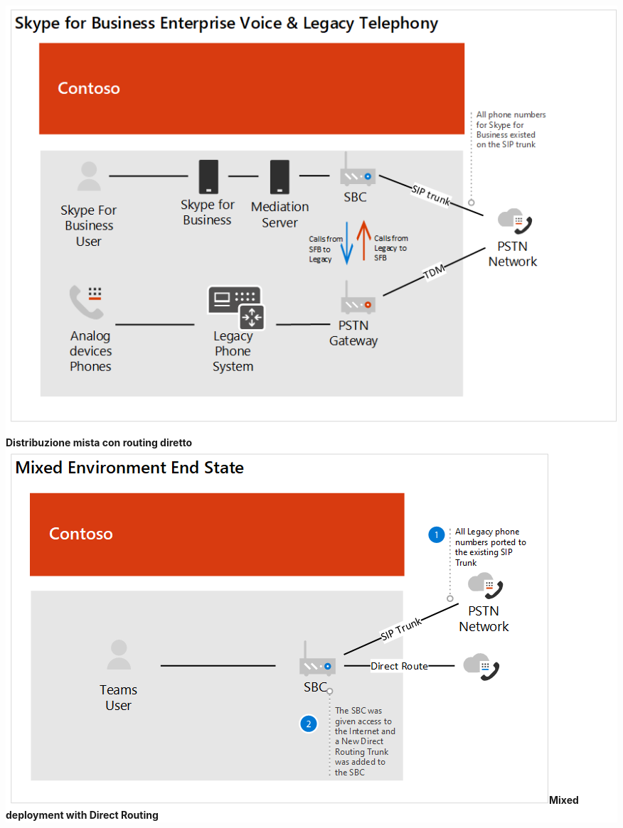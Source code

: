 ![Diagram showing before state](media/voice-case-study-4.png)</span></span>

<span data-ttu-id="ab4f0-197">**Distribuzione mista con routing diretto** 
 ![ Diagramma che mostra prima dello stato](media/voice-case-study-4a.png)</span><span class="sxs-lookup"><span data-stu-id="ab4f0-197">**Mixed deployment with Direct Routing**